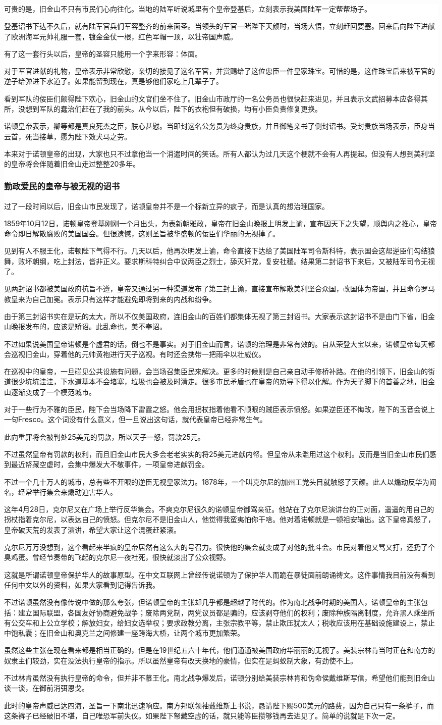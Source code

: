 可贵的是，旧金山不只有市民们心向往化。当地的陆军听说城里有个皇帝登基后，立刻表示我美国陆军一定帮帮场子。

登基诏书下达不久后，就有陆军官兵们军容整齐的前来面圣。当领头的军官一睹陛下天颜时，当场大悟，立刻赶回要塞。回来后向陛下进献了欧洲海军元帅礼服一套，镀金金仗一根，红色军帽一顶，以壮帝国声威。

有了这一套行头以后，皇帝的圣容只能用一个字来形容：体面。

对于军官进献的礼物，皇帝表示非常欣慰，亲切的接见了这名军官，并赏赐给了这位忠臣一件皇家珠宝。可惜的是，这件珠宝后来被军官的逆子给弹进下水道了。如果能留到现在，真是够他们家吃上几辈子了。

看到军队的佞臣们颇得陛下欢心，旧金山的文官们坐不住了。旧金山市政厅的一名公务员也很快赶来进见，并且表示文武招募本应各得其所，没想到军队的蠢治们赶在了我的前头。从今以后，陛下的衣袍但有破损，均有小臣负责修复更换。

诺顿皇帝表示，卿等都是真良死杰之臣，朕心甚慰。当即封这名公务员为终身贵族，并且御笔亲书了侧封诏书。受封贵族当场表示，臣身当云首，死当接草，愿为陛下效犬马之劳。

本来对于诺顿皇帝的出现，大家也只不过拿他当一个消遣时间的笑话。所有人都认为过几天这个梗就不会有人再提起。但没有人想到美利坚的皇帝将会伴随着旧金山走过整整20多年。

### 勤政爱民的皇帝与被无视的诏书

过了一段时间以后，旧金山市民发现了，诺顿皇帝并不是一个标新立异的疯子，而是认真的想治理国家。

1859年10月12日，诺顿皇帝登基刚刚一个月出头，为表新朝雅政，皇帝在旧金山晚报上明发上谕，宣布因天下之失望，顺舆内之推心，皇帝命令即日解散腐败的美国国会。但很遗憾，这则圣旨被华盛顿的佞臣们华丽的无视掉了。

见到有人不服王化，诺顿陛下气得不行。几天以后，他再次明发上谕，命令直接下达给了美国陆军司令斯科特，表示国会这帮逆臣们勾结狼舞，败坏朝纲，吃上封法，皆非正义。要求斯科特纠合中议两臣之烈士，舔灭奸党，复安社稷。结果第二封诏书下来后，又被陆军司令无视了。

见两封诏书都被美国政府抗旨不遵，皇帝又通过另一种渠道发布了第三封上谕，直接宣布解散美利坚合众国，改国体为帝国，并且命令罗马教皇来为自己加冕。表示只有这样才能避免即将到来的内战和纷争。

由于第三封诏书实在是玩的太大，所以不仅美国政府，连旧金山的百姓们都集体无视了第三封诏书。大家表示这封诏书不是由门下省，旧金山晚报发布的，应该是矫诏。此乱命也，美不奉诏。

不过如果说美国皇帝诺顿是个虚君的话，倒也不是事实。对于旧金山而言，诺顿的治理是非常有效的。自从荣登大宝以来，诺顿皇帝每天都会巡视旧金山，穿着他的元帅黄袍进行天子巡视。有时还会携带一把雨伞以壮威仪。

在巡视中的皇帝，一旦碰见公共设施有问题，会当场召集臣民来解决。更多的时候则是自己亲自动手修桥补路。在他的引领下，旧金山的街道很少坑坑洼洼，下水道基本不会堵塞，垃圾也会被及时清走。很多市民矛盾也在皇帝的劝导下得以化解。作为天子脚下的首善之地，旧金山逐渐变成了一个模范城市。

对于一些行为不雅的臣民，陛下会当场降下雷霆之怒。他会用拐杖指着他看不顺眼的贼臣表示愤怒。如果逆臣还不悔改，陛下的玉音会说上一句Fresco。这个词没有什么意义，但一旦说出这句话，就代表皇帝已经非常生气。

此向重罪将会被判处25美元的罚款，所以天子一怒，罚款25元。

不过虽然皇帝有罚款的权利，而且旧金山市民大多会老老实实的将25美元进献内帑。但皇帝从未滥用过这个权利。反而是当旧金山市民们感到最近帑藏空虚时，会集中爆发大不敬事件，一项皇帝进献罚金。

不过一个几十万人的城市，总有些不开眼的逆臣无视皇家法力。1878年，一个叫克尔尼的加州工党头目就触怒了天颜。此人以煽动反华为闻名，经常举行集会来煽动迫害华人。

这年4月28日，克尔尼又在广场上举行反华集会。不爽克尔尼很久的诺顿皇帝御驾亲征。他站在了克尔尼演讲台的正对面，遥遥的用自己的拐杖指着克尔尼，以表达自己的愤怒。但克尔尼不是旧金山人，他觉得我蛮夷怕你干啥。他对着诺顿就是一顿祖安输出。这下皇帝真怒了，皇帝破天荒的发表了演讲，希望大家让这个混蛋赶紧滚。

克尔尼万万没想到，这个看起来半疯的皇帝居然有这么大的号召力。很快他的集会就变成了对他的批斗会。市民对着他又骂又打，还扔了个臭鸡蛋。曾经节奏带的飞起的克尔尼一夜社死，很快就淡出了公众视野。

这就是所谓诺顿皇帝保护华人的故事原型。在中文互联网上曾经传说诺顿为了保护华人而跪在暴徒面前朗诵祷文。这件事情我目前没有看到任何中文以外的资料，如果大家看到记得告诉我。

不过诺顿虽然没有像传说中做的那么夸张，但诺顿皇帝的主张却几乎都是超越了时代的。作为南北战争时期的美国人，诺顿皇帝的主张包括：建立国际联盟，各国友好协商避免战争；废除两党制，两党议员都是骗的，应该剥夺他们的权利；废除种族隔离制度，允许黑人乘坐所有公交车和上公立学校；解放妇女，给妇女选举权；要求政教分离，主张宗教平等，禁止欺压犹太人；税收应该用在基础设施建设上，禁止中饱私囊；在旧金山和奥克兰之间修建一座跨海大桥，让两个城市更加繁荣。

虽然这些主张在现在看来都是相当正确的，但是在19世纪五六十年代，他们通通被美国政府华丽丽的无视了。美装宗林肯当时正在和南方的奴隶主们较劲，实在没法执行皇帝的指示。所以虽然皇帝有改天换地的豪情，但实在是蚂蚁制大象，有劲使不上。

不过林肯虽然没有执行皇帝的命令，但并非不慕王化。南北战争爆发后，诺顿分别给美装宗林肯和伪命侯戴维斯写信，希望他们能到旧金山谈一谈，在御前消弭恩戈。

此时的皇帝声威已达四海，圣旨一下南北迅速响应。南方邦联领袖戴维斯上书说，恳请陛下赐500美元的路费，因为自己只有一条裤子，而这条裤子已经破旧不堪，自己唯恐军前失仪。如果陛下帑藏空虚的话，就只能等臣攒够钱再去进见了。简单的说就是下次一定。
